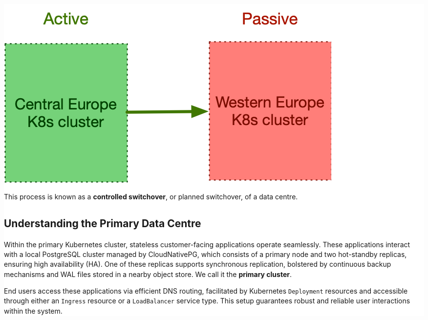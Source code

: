 ![Active/Passive clusters](images/03-active-passive.png)

This process is known as a **controlled switchover**, or planned switchover, of
a data centre.

## Understanding the Primary Data Centre

Within the primary Kubernetes cluster, stateless customer-facing applications
operate seamlessly. These applications interact with a local PostgreSQL cluster
managed by CloudNativePG, which consists of a primary node and two hot-standby
replicas, ensuring high availability (HA). One of these replicas supports
synchronous replication, bolstered by continuous backup mechanisms and WAL
files stored in a nearby object store. We call it the **primary cluster**.

End users access these applications via efficient DNS routing, facilitated by
Kubernetes `Deployment` resources and accessible through either an `Ingress`
resource or a `LoadBalancer` service type. This setup guarantees robust and
reliable user interactions within the system.
